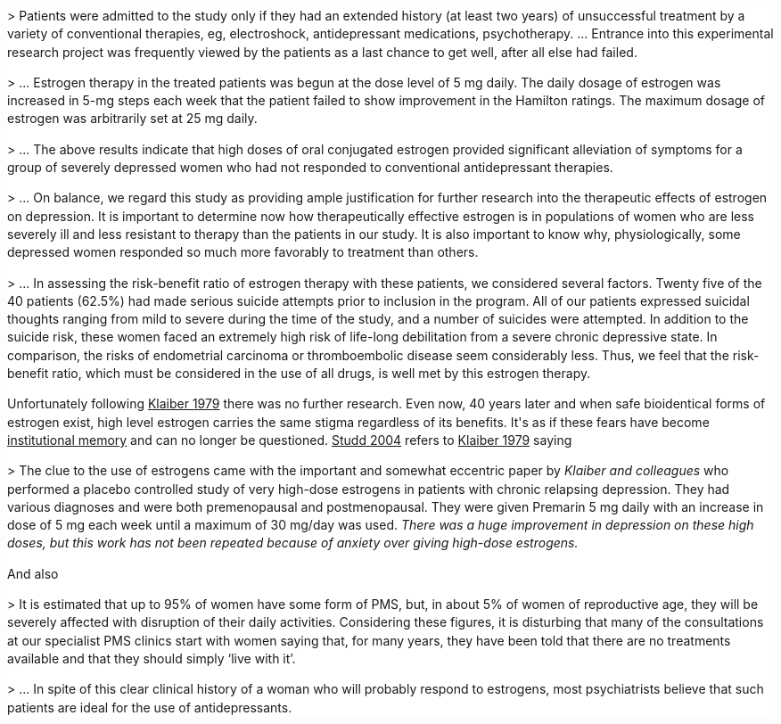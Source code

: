&gt; Patients were admitted to the study only if they had an extended history (at least two years) of unsuccessful treatment by a variety of conventional therapies, eg, electroshock, antidepressant medications, psychotherapy. ... Entrance into this experimental research project was frequently viewed by the patients as a last chance to get well, after all else had failed.

&gt; ... Estrogen therapy in the treated patients was begun at the dose level of 5 mg daily. The daily dosage of estrogen was increased in 5-mg steps each week that the patient failed to show improvement in the Hamilton ratings. The maximum dosage of estrogen was arbitrarily set at 25 mg daily.

&gt; ... The above results indicate that high doses of oral conjugated estrogen provided significant alleviation of symptoms for a group of severely depressed women who
had not responded to conventional antidepressant therapies.

&gt; ... On balance, we regard this study as providing ample justification for further research into the therapeutic effects of estrogen on depression. It is important to determine now how therapeutically effective estrogen is in populations of women who are less severely ill and less resistant to therapy than the patients in our study. It is also important to know why, physiologically, some depressed women responded so much more favorably to treatment than others.

&gt; ... In assessing the risk-benefit ratio of estrogen therapy with these patients, we considered several factors. Twenty five of the 40 patients (62.5%) had made serious suicide attempts prior to inclusion in the program. All of our patients expressed suicidal thoughts ranging from mild to severe during the time of the study, and a number of suicides were attempted. In addition to the suicide risk, these women faced an extremely high risk of life-long debilitation from a severe chronic depressive state. In comparison, the risks of endometrial carcinoma or thromboembolic disease seem considerably less. Thus, we feel that the risk-benefit ratio, which must be considered in the use of all drugs, is well met by this estrogen therapy.



Unfortunately following [Klaiber 1979](https://www.ncbi.nlm.nih.gov/pubmed/219802) there was no further research. Even now, 40 years later and when safe bioidentical forms of estrogen exist, high level estrogen carries the same stigma regardless of its benefits. It's as if these fears have become [institutional memory](https://en.wikipedia.org/wiki/Institutional_memory) and can no longer be questioned. [Studd 2004](https://www.ncbi.nlm.nih.gov/pubmed/15799605) refers to [Klaiber 1979](https://www.ncbi.nlm.nih.gov/pubmed/219802) saying

&gt; The clue to the use of estrogens came with the important and somewhat eccentric paper by *Klaiber and colleagues* who performed a placebo controlled study of very high-dose estrogens in patients with chronic relapsing depression. They had various diagnoses and were both premenopausal and postmenopausal. They were given Premarin 5 mg daily with an increase in dose of 5 mg each week until a maximum of 30 mg/day was used. *There was a huge improvement in depression on these high doses, but this work has not been repeated because of anxiety over giving high-dose estrogens.*

And also

&gt; It is estimated that up to 95% of women have some form of PMS, but, in about 5% of women of reproductive age, they will be severely affected with disruption of their daily activities. Considering these figures, it is disturbing that many of the consultations at our specialist PMS clinics start with women saying that, for many years, they have been told that there are no treatments available and that they should simply ‘live with it’.

&gt; ... In spite of this clear clinical history of a woman who will probably respond to estrogens, most psychiatrists believe that such patients are ideal for the use of antidepressants.


